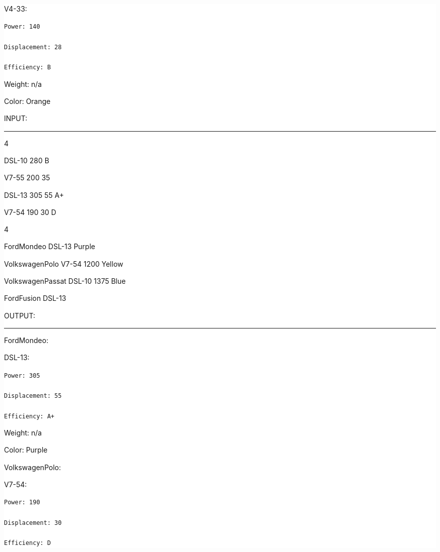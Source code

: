   V4-33:

    Power: 140

    Displacement: 28

    Efficiency: B

  Weight: n/a

  Color: Orange


INPUT:
___


4

DSL-10 280 B

V7-55 200 35

DSL-13 305 55 A+

V7-54 190 30 D

4

FordMondeo DSL-13 Purple

VolkswagenPolo V7-54 1200 Yellow

VolkswagenPassat DSL-10 1375 Blue

FordFusion DSL-13


OUTPUT:
___



FordMondeo:

  DSL-13:

    Power: 305

    Displacement: 55

    Efficiency: A+

  Weight: n/a

  Color: Purple

VolkswagenPolo:

  V7-54:

    Power: 190

    Displacement: 30

    Efficiency: D
